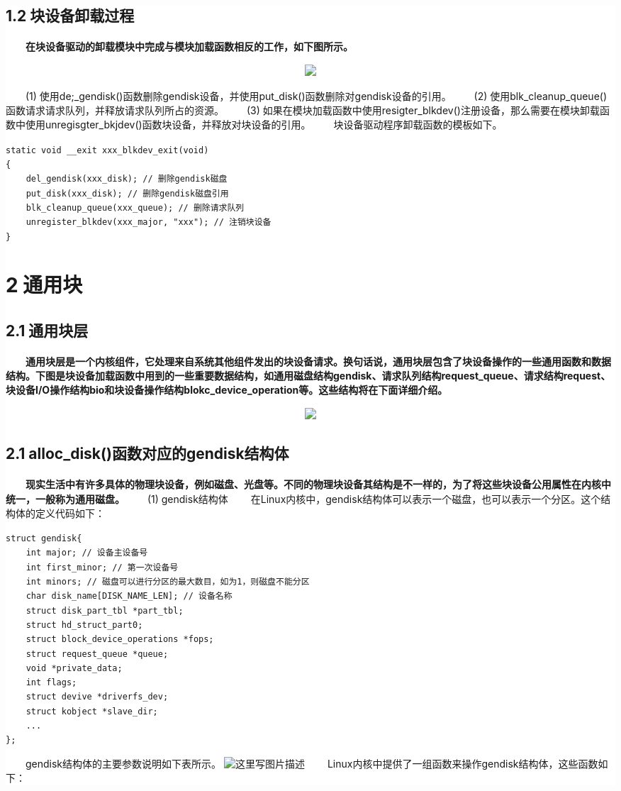1.2 块设备卸载过程
--
&emsp;&emsp;**在块设备驱动的卸载模块中完成与模块加载函数相反的工作，如下图所示。**

<div align=center>
<img src="https://img-blog.csdn.net/20180808095107142?watermark/2/text/aHR0cHM6Ly9ibG9nLmNzZG4ubmV0L3NhbnRhcGFzc2VyYnk=/font/5a6L5L2T/fontsize/400/fill/I0JBQkFCMA==/dissolve/70"></div>

&emsp;&emsp;(1) 使用de;_gendisk()函数删除gendisk设备，并使用put_disk()函数删除对gendisk设备的引用。
&emsp;&emsp;(2) 使用blk_cleanup_queue()函数请求请求队列，并释放请求队列所占的资源。
&emsp;&emsp;(3) 如果在模块加载函数中使用resigter_blkdev()注册设备，那么需要在模块卸载函数中使用unregisgter_bkjdev()函数块设备，并释放对块设备的引用。
&emsp;&emsp;块设备驱动程序卸载函数的模板如下。

```
static void __exit xxx_blkdev_exit(void)
{
	del_gendisk(xxx_disk); // 删除gendisk磁盘
	put_disk(xxx_disk); // 删除gendisk磁盘引用
	blk_cleanup_queue(xxx_queue); // 删除请求队列
	unregister_blkdev(xxx_major, "xxx"); // 注销块设备
}
```

2 通用块
==
2.1 通用块层
--
&emsp;&emsp;**通用块层是一个内核组件，它处理来自系统其他组件发出的块设备请求。换句话说，通用块层包含了块设备操作的一些通用函数和数据结构。下图是块设备加载函数中用到的一些重要数据结构，如通用磁盘结构gendisk、请求队列结构request_queue、请求结构request、块设备I/O操作结构bio和块设备操作结构blokc_device_operation等。这些结构将在下面详细介绍。**
<div align=center>
<img src="https://img-blog.csdn.net/20180808103856665?watermark/2/text/aHR0cHM6Ly9ibG9nLmNzZG4ubmV0L3NhbnRhcGFzc2VyYnk=/font/5a6L5L2T/fontsize/400/fill/I0JBQkFCMA==/dissolve/70"/>
</div>

2.1 alloc_disk()函数对应的gendisk结构体
--
&emsp;&emsp;**现实生活中有许多具体的物理块设备，例如磁盘、光盘等。不同的物理块设备其结构是不一样的，为了将这些块设备公用属性在内核中统一，一般称为通用磁盘。**
&emsp;&emsp;(1) gendisk结构体
&emsp;&emsp;在Linux内核中，gendisk结构体可以表示一个磁盘，也可以表示一个分区。这个结构体的定义代码如下：
```
struct gendisk{
	int major; // 设备主设备号
	int first_minor; // 第一次设备号
	int minors; // 磁盘可以进行分区的最大数目，如为1，则磁盘不能分区
	char disk_name[DISK_NAME_LEN]; // 设备名称
	struct disk_part_tbl *part_tbl;
	struct hd_struct_part0;
	struct block_device_operations *fops;
	struct request_queue *queue;
	void *private_data;
	int flags;
	struct devive *driverfs_dev;
	struct kobject *slave_dir;
	...
};
```
&emsp;&emsp;gendisk结构体的主要参数说明如下表所示。
![这里写图片描述](https://img-blog.csdn.net/20180808105020871?watermark/2/text/aHR0cHM6Ly9ibG9nLmNzZG4ubmV0L3NhbnRhcGFzc2VyYnk=/font/5a6L5L2T/fontsize/400/fill/I0JBQkFCMA==/dissolve/70)
&emsp;&emsp;Linux内核中提供了一组函数来操作gendisk结构体，这些函数如下：
